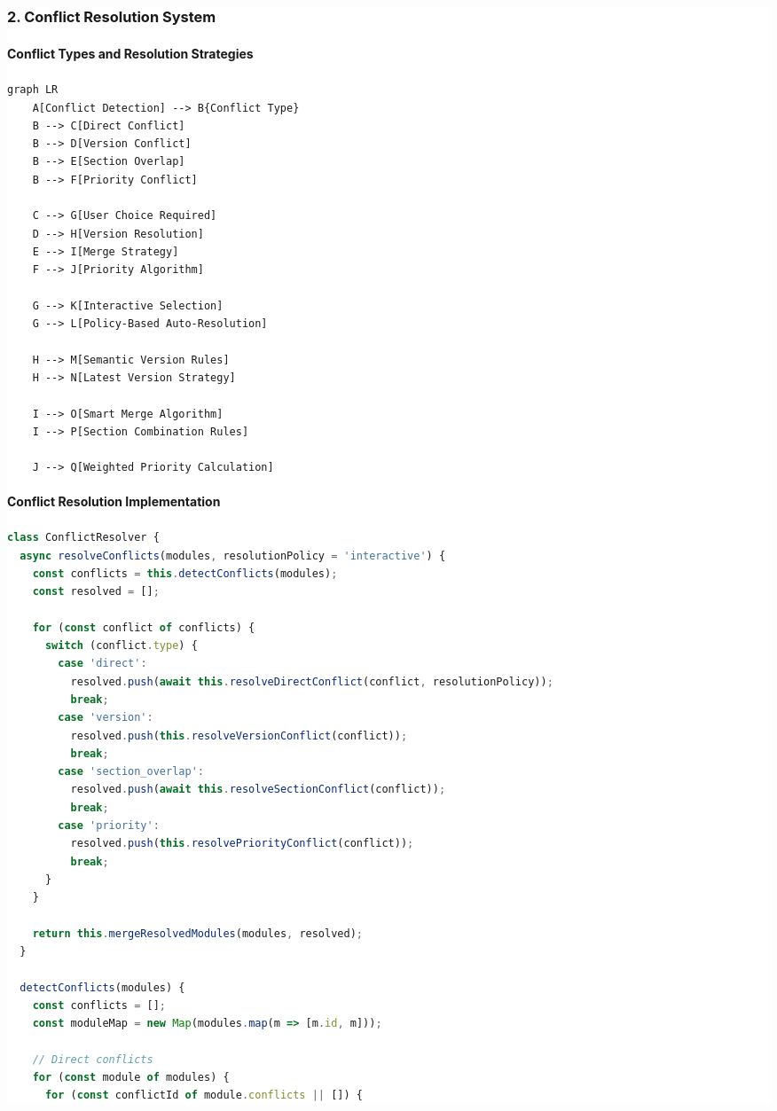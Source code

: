 ### 2. Conflict Resolution System

#### Conflict Types and Resolution Strategies

```mermaid
graph LR
    A[Conflict Detection] --> B{Conflict Type}
    B --> C[Direct Conflict]
    B --> D[Version Conflict]
    B --> E[Section Overlap]
    B --> F[Priority Conflict]
    
    C --> G[User Choice Required]
    D --> H[Version Resolution]
    E --> I[Merge Strategy]
    F --> J[Priority Algorithm]
    
    G --> K[Interactive Selection]
    G --> L[Policy-Based Auto-Resolution]
    
    H --> M[Semantic Version Rules]
    H --> N[Latest Version Strategy]
    
    I --> O[Smart Merge Algorithm]
    I --> P[Section Combination Rules]
    
    J --> Q[Weighted Priority Calculation]
```

#### Conflict Resolution Implementation

```javascript
class ConflictResolver {
  async resolveConflicts(modules, resolutionPolicy = 'interactive') {
    const conflicts = this.detectConflicts(modules);
    const resolved = [];
    
    for (const conflict of conflicts) {
      switch (conflict.type) {
        case 'direct':
          resolved.push(await this.resolveDirectConflict(conflict, resolutionPolicy));
          break;
        case 'version':
          resolved.push(this.resolveVersionConflict(conflict));
          break;
        case 'section_overlap':
          resolved.push(await this.resolveSectionConflict(conflict));
          break;
        case 'priority':
          resolved.push(this.resolvePriorityConflict(conflict));
          break;
      }
    }
    
    return this.mergeResolvedModules(modules, resolved);
  }
  
  detectConflicts(modules) {
    const conflicts = [];
    const moduleMap = new Map(modules.map(m => [m.id, m]));
    
    // Direct conflicts
    for (const module of modules) {
      for (const conflictId of module.conflicts || []) {
```